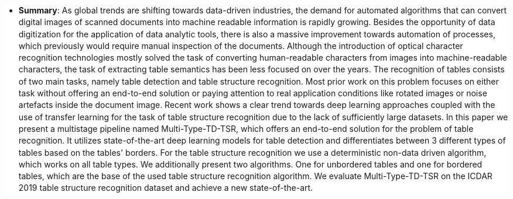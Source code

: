- **Summary**: As global trends are shifting towards data-driven industries, the demand for automated algorithms that can convert digital images of scanned documents into machine readable information is rapidly growing. Besides the opportunity of data digitization for the application of data analytic tools, there is also a massive improvement towards automation of processes, which previously would require manual inspection of the documents. Although the introduction of optical character recognition technologies mostly solved the task of converting human-readable characters from images into machine-readable characters, the task of extracting table semantics has been less focused on over the years. The recognition of tables consists of two main tasks, namely table detection and table structure recognition. Most prior work on this problem focuses on either task without offering an end-to-end solution or paying attention to real application conditions like rotated images or noise artefacts inside the document image. Recent work shows a clear trend towards deep learning approaches coupled with the use of transfer learning for the task of table structure recognition due to the lack of sufficiently large datasets. In this paper we present a multistage pipeline named Multi-Type-TD-TSR, which offers an end-to-end solution for the problem of table recognition. It utilizes state-of-the-art deep learning models for table detection and differentiates between 3 different types of tables based on the tables' borders. For the table structure recognition we use a deterministic non-data driven algorithm, which works on all table types. We additionally present two algorithms. One for unbordered tables and one for bordered tables, which are the base of the used table structure recognition algorithm. We evaluate Multi-Type-TD-TSR on the ICDAR 2019 table structure recognition dataset and achieve a new state-of-the-art.



